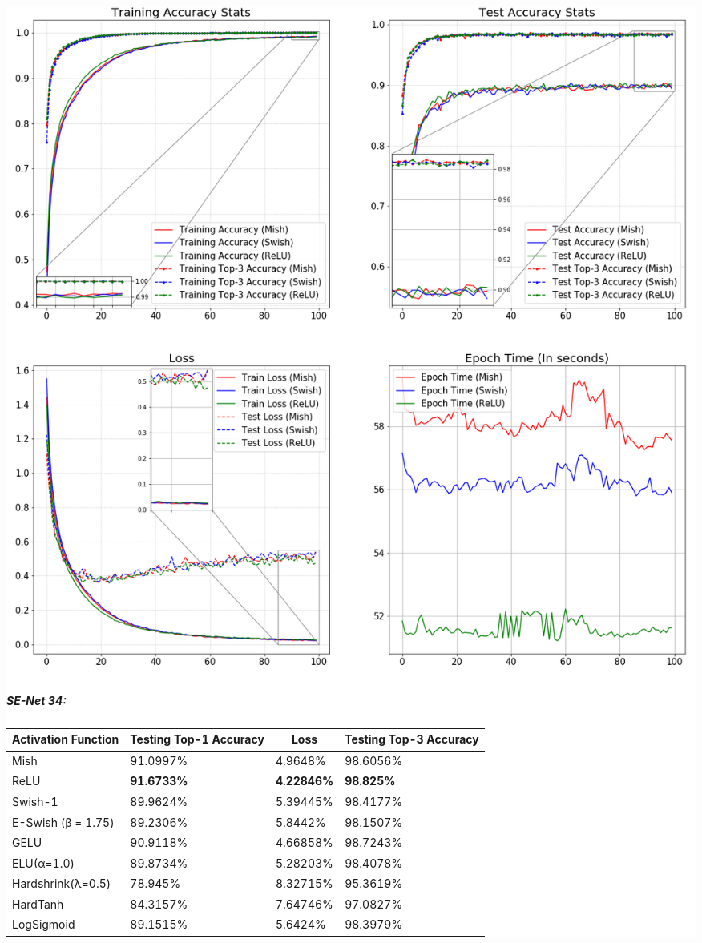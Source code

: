 <div style="text-align:center"><img src ="Observations/se18.png"  width="1000"/></div>

##### SE-Net 34:

|Activation Function | Testing Top-1 Accuracy|Loss|Testing Top-3 Accuracy|
|---|---|---|---|
|Mish|91.0997%|4.9648%|98.6056%|
|ReLU|**91.6733%**|**4.22846%**|**98.825%**|
|Swish-1|89.9624%|5.39445%|98.4177%|
|E-Swish (β = 1.75)|89.2306%|5.8442%|98.1507%|
|GELU|90.9118%|4.66858%|98.7243%|
|ELU(α=1.0)|89.8734%|5.28203%|98.4078%|
|Hardshrink(λ=0.5)|78.945%|8.32715%|95.3619%|
|HardTanh|84.3157%|7.64746%|97.0827%|
|LogSigmoid|89.1515%|5.6424%|98.3979%|